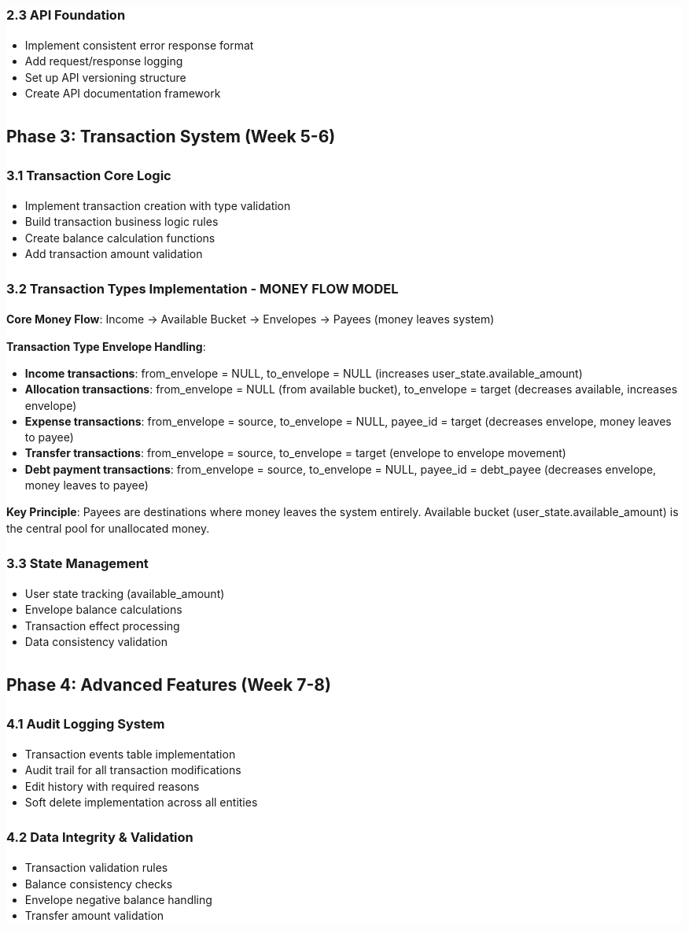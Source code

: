 ### 2.3 API Foundation
- Implement consistent error response format
- Add request/response logging
- Set up API versioning structure
- Create API documentation framework

## Phase 3: Transaction System (Week 5-6)

### 3.1 Transaction Core Logic
- Implement transaction creation with type validation
- Build transaction business logic rules
- Create balance calculation functions
- Add transaction amount validation

### 3.2 Transaction Types Implementation - MONEY FLOW MODEL
**Core Money Flow**: Income → Available Bucket → Envelopes → Payees (money leaves system)

**Transaction Type Envelope Handling**:
- **Income transactions**: from_envelope = NULL, to_envelope = NULL (increases user_state.available_amount)
- **Allocation transactions**: from_envelope = NULL (from available bucket), to_envelope = target (decreases available, increases envelope)
- **Expense transactions**: from_envelope = source, to_envelope = NULL, payee_id = target (decreases envelope, money leaves to payee)
- **Transfer transactions**: from_envelope = source, to_envelope = target (envelope to envelope movement)
- **Debt payment transactions**: from_envelope = source, to_envelope = NULL, payee_id = debt_payee (decreases envelope, money leaves to payee)

**Key Principle**: Payees are destinations where money leaves the system entirely. Available bucket (user_state.available_amount) is the central pool for unallocated money.

### 3.3 State Management
- User state tracking (available_amount)
- Envelope balance calculations
- Transaction effect processing
- Data consistency validation

## Phase 4: Advanced Features (Week 7-8)

### 4.1 Audit Logging System
- Transaction events table implementation
- Audit trail for all transaction modifications
- Edit history with required reasons
- Soft delete implementation across all entities

### 4.2 Data Integrity & Validation
- Transaction validation rules
- Balance consistency checks
- Envelope negative balance handling
- Transfer amount validation
